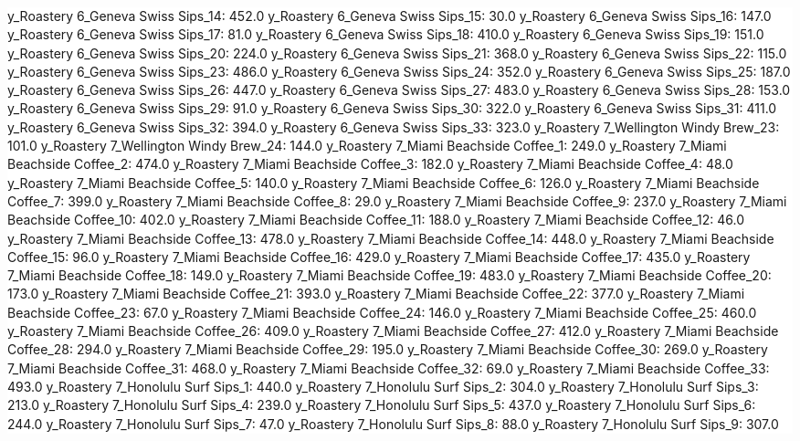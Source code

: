 y_Roastery 6_Geneva Swiss Sips_14: 452.0
y_Roastery 6_Geneva Swiss Sips_15: 30.0
y_Roastery 6_Geneva Swiss Sips_16: 147.0
y_Roastery 6_Geneva Swiss Sips_17: 81.0
y_Roastery 6_Geneva Swiss Sips_18: 410.0
y_Roastery 6_Geneva Swiss Sips_19: 151.0
y_Roastery 6_Geneva Swiss Sips_20: 224.0
y_Roastery 6_Geneva Swiss Sips_21: 368.0
y_Roastery 6_Geneva Swiss Sips_22: 115.0
y_Roastery 6_Geneva Swiss Sips_23: 486.0
y_Roastery 6_Geneva Swiss Sips_24: 352.0
y_Roastery 6_Geneva Swiss Sips_25: 187.0
y_Roastery 6_Geneva Swiss Sips_26: 447.0
y_Roastery 6_Geneva Swiss Sips_27: 483.0
y_Roastery 6_Geneva Swiss Sips_28: 153.0
y_Roastery 6_Geneva Swiss Sips_29: 91.0
y_Roastery 6_Geneva Swiss Sips_30: 322.0
y_Roastery 6_Geneva Swiss Sips_31: 411.0
y_Roastery 6_Geneva Swiss Sips_32: 394.0
y_Roastery 6_Geneva Swiss Sips_33: 323.0
y_Roastery 7_Wellington Windy Brew_23: 101.0
y_Roastery 7_Wellington Windy Brew_24: 144.0
y_Roastery 7_Miami Beachside Coffee_1: 249.0
y_Roastery 7_Miami Beachside Coffee_2: 474.0
y_Roastery 7_Miami Beachside Coffee_3: 182.0
y_Roastery 7_Miami Beachside Coffee_4: 48.0
y_Roastery 7_Miami Beachside Coffee_5: 140.0
y_Roastery 7_Miami Beachside Coffee_6: 126.0
y_Roastery 7_Miami Beachside Coffee_7: 399.0
y_Roastery 7_Miami Beachside Coffee_8: 29.0
y_Roastery 7_Miami Beachside Coffee_9: 237.0
y_Roastery 7_Miami Beachside Coffee_10: 402.0
y_Roastery 7_Miami Beachside Coffee_11: 188.0
y_Roastery 7_Miami Beachside Coffee_12: 46.0
y_Roastery 7_Miami Beachside Coffee_13: 478.0
y_Roastery 7_Miami Beachside Coffee_14: 448.0
y_Roastery 7_Miami Beachside Coffee_15: 96.0
y_Roastery 7_Miami Beachside Coffee_16: 429.0
y_Roastery 7_Miami Beachside Coffee_17: 435.0
y_Roastery 7_Miami Beachside Coffee_18: 149.0
y_Roastery 7_Miami Beachside Coffee_19: 483.0
y_Roastery 7_Miami Beachside Coffee_20: 173.0
y_Roastery 7_Miami Beachside Coffee_21: 393.0
y_Roastery 7_Miami Beachside Coffee_22: 377.0
y_Roastery 7_Miami Beachside Coffee_23: 67.0
y_Roastery 7_Miami Beachside Coffee_24: 146.0
y_Roastery 7_Miami Beachside Coffee_25: 460.0
y_Roastery 7_Miami Beachside Coffee_26: 409.0
y_Roastery 7_Miami Beachside Coffee_27: 412.0
y_Roastery 7_Miami Beachside Coffee_28: 294.0
y_Roastery 7_Miami Beachside Coffee_29: 195.0
y_Roastery 7_Miami Beachside Coffee_30: 269.0
y_Roastery 7_Miami Beachside Coffee_31: 468.0
y_Roastery 7_Miami Beachside Coffee_32: 69.0
y_Roastery 7_Miami Beachside Coffee_33: 493.0
y_Roastery 7_Honolulu Surf Sips_1: 440.0
y_Roastery 7_Honolulu Surf Sips_2: 304.0
y_Roastery 7_Honolulu Surf Sips_3: 213.0
y_Roastery 7_Honolulu Surf Sips_4: 239.0
y_Roastery 7_Honolulu Surf Sips_5: 437.0
y_Roastery 7_Honolulu Surf Sips_6: 244.0
y_Roastery 7_Honolulu Surf Sips_7: 47.0
y_Roastery 7_Honolulu Surf Sips_8: 88.0
y_Roastery 7_Honolulu Surf Sips_9: 307.0